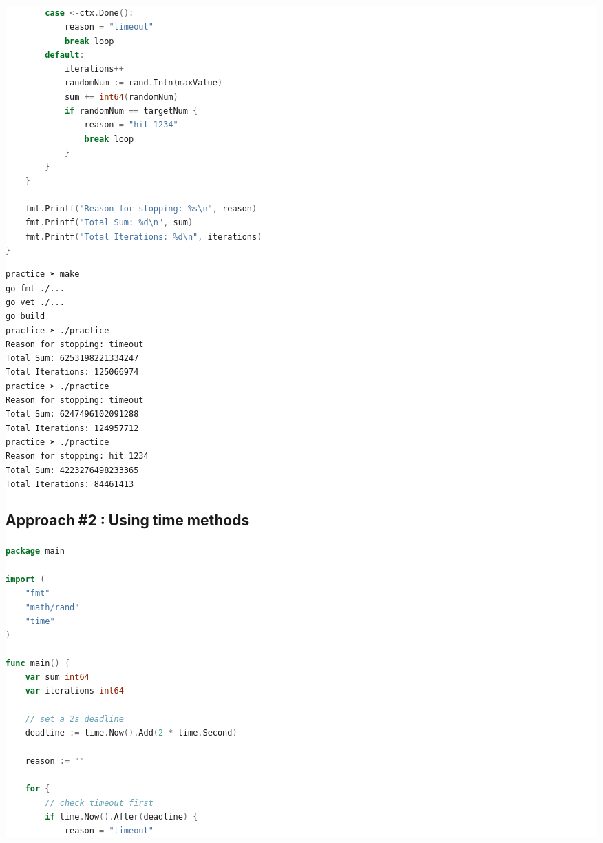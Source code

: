 ```go
		case <-ctx.Done():
			reason = "timeout"
			break loop
		default:
			iterations++
			randomNum := rand.Intn(maxValue)
			sum += int64(randomNum)
			if randomNum == targetNum {
				reason = "hit 1234"
				break loop
			}
		}
	}

	fmt.Printf("Reason for stopping: %s\n", reason)
	fmt.Printf("Total Sum: %d\n", sum)
	fmt.Printf("Total Iterations: %d\n", iterations)
}
```

```sh
practice ➤ make
go fmt ./...
go vet ./...
go build
practice ➤ ./practice
Reason for stopping: timeout
Total Sum: 6253198221334247
Total Iterations: 125066974
practice ➤ ./practice
Reason for stopping: timeout
Total Sum: 6247496102091288
Total Iterations: 124957712
practice ➤ ./practice
Reason for stopping: hit 1234
Total Sum: 4223276498233365
Total Iterations: 84461413
```



## Approach #2 : Using time methods

```go
package main

import (
	"fmt"
	"math/rand"
	"time"
)

func main() {
	var sum int64
	var iterations int64

	// set a 2s deadline
	deadline := time.Now().Add(2 * time.Second)

	reason := ""

	for {
		// check timeout first
		if time.Now().After(deadline) {
			reason = "timeout"
```